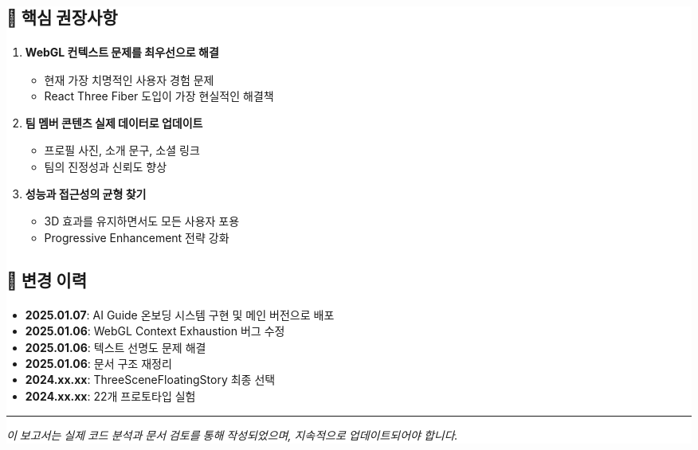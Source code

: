 ## 🎯 핵심 권장사항

1. **WebGL 컨텍스트 문제를 최우선으로 해결**
   - 현재 가장 치명적인 사용자 경험 문제
   - React Three Fiber 도입이 가장 현실적인 해결책

2. **팀 멤버 콘텐츠 실제 데이터로 업데이트**
   - 프로필 사진, 소개 문구, 소셜 링크
   - 팀의 진정성과 신뢰도 향상

3. **성능과 접근성의 균형 찾기**
   - 3D 효과를 유지하면서도 모든 사용자 포용
   - Progressive Enhancement 전략 강화

## 🔄 변경 이력

- **2025.01.07**: AI Guide 온보딩 시스템 구현 및 메인 버전으로 배포
- **2025.01.06**: WebGL Context Exhaustion 버그 수정
- **2025.01.06**: 텍스트 선명도 문제 해결
- **2025.01.06**: 문서 구조 재정리
- **2024.xx.xx**: ThreeSceneFloatingStory 최종 선택
- **2024.xx.xx**: 22개 프로토타입 실험

---

*이 보고서는 실제 코드 분석과 문서 검토를 통해 작성되었으며, 
지속적으로 업데이트되어야 합니다.*